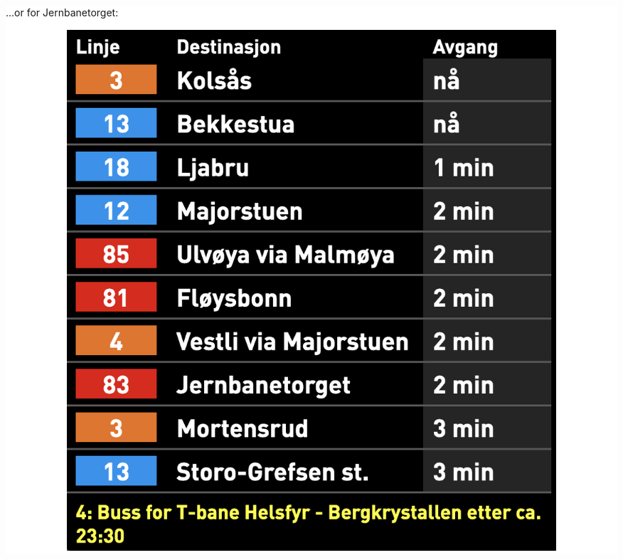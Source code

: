 ...or for Jernbanetorget:

<center>
    <img alt="Oslo S" src="images/Jernbanetorget.png" width="80%">
</center>

